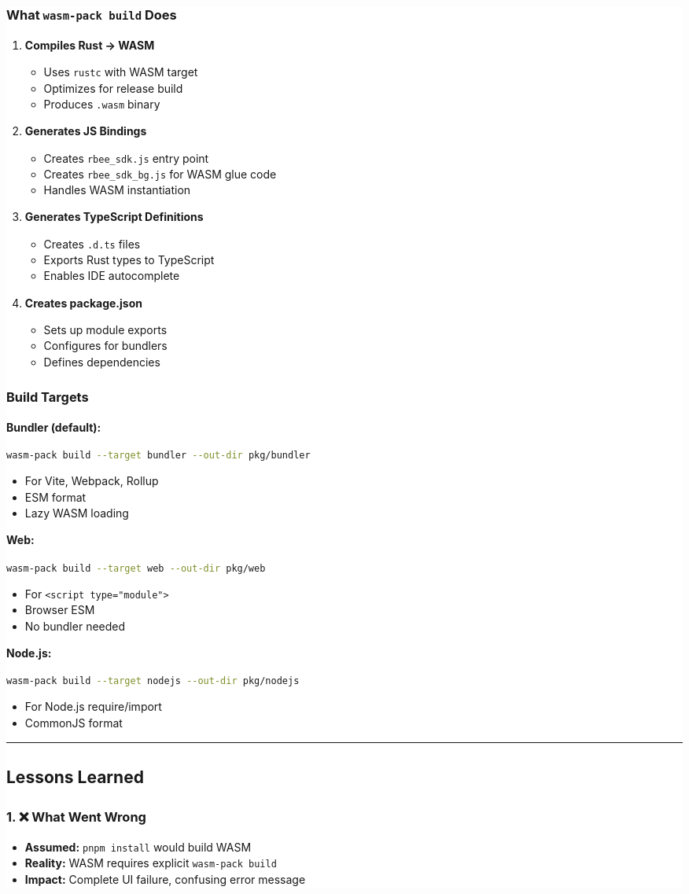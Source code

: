 ### What `wasm-pack build` Does

1. **Compiles Rust → WASM**
   - Uses `rustc` with WASM target
   - Optimizes for release build
   - Produces `.wasm` binary

2. **Generates JS Bindings**
   - Creates `rbee_sdk.js` entry point
   - Creates `rbee_sdk_bg.js` for WASM glue code
   - Handles WASM instantiation

3. **Generates TypeScript Definitions**
   - Creates `.d.ts` files
   - Exports Rust types to TypeScript
   - Enables IDE autocomplete

4. **Creates package.json**
   - Sets up module exports
   - Configures for bundlers
   - Defines dependencies

### Build Targets

**Bundler (default):**
```bash
wasm-pack build --target bundler --out-dir pkg/bundler
```
- For Vite, Webpack, Rollup
- ESM format
- Lazy WASM loading

**Web:**
```bash
wasm-pack build --target web --out-dir pkg/web
```
- For `<script type="module">`
- Browser ESM
- No bundler needed

**Node.js:**
```bash
wasm-pack build --target nodejs --out-dir pkg/nodejs
```
- For Node.js require/import
- CommonJS format

---

## Lessons Learned

### 1. ❌ What Went Wrong

- **Assumed:** `pnpm install` would build WASM
- **Reality:** WASM requires explicit `wasm-pack build`
- **Impact:** Complete UI failure, confusing error message
